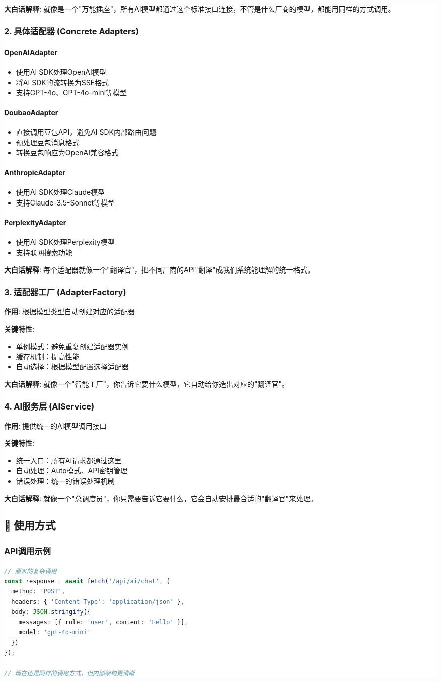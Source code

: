 **大白话解释**: 就像是一个"万能插座"，所有AI模型都通过这个标准接口连接，不管是什么厂商的模型，都能用同样的方式调用。

### 2. **具体适配器 (Concrete Adapters)**

#### **OpenAIAdapter**
- 使用AI SDK处理OpenAI模型
- 将AI SDK的流转换为SSE格式
- 支持GPT-4o、GPT-4o-mini等模型

#### **DoubaoAdapter**
- 直接调用豆包API，避免AI SDK内部路由问题
- 预处理豆包消息格式
- 转换豆包响应为OpenAI兼容格式

#### **AnthropicAdapter**
- 使用AI SDK处理Claude模型
- 支持Claude-3.5-Sonnet等模型

#### **PerplexityAdapter**
- 使用AI SDK处理Perplexity模型
- 支持联网搜索功能

**大白话解释**: 每个适配器就像一个"翻译官"，把不同厂商的API"翻译"成我们系统能理解的统一格式。

### 3. **适配器工厂 (AdapterFactory)**

**作用**: 根据模型类型自动创建对应的适配器

**关键特性**:
- 单例模式：避免重复创建适配器实例
- 缓存机制：提高性能
- 自动选择：根据模型配置选择适配器

**大白话解释**: 就像一个"智能工厂"，你告诉它要什么模型，它自动给你造出对应的"翻译官"。

### 4. **AI服务层 (AIService)**

**作用**: 提供统一的AI模型调用接口

**关键特性**:
- 统一入口：所有AI请求都通过这里
- 自动处理：Auto模式、API密钥管理
- 错误处理：统一的错误处理机制

**大白话解释**: 就像一个"总调度员"，你只需要告诉它要什么，它会自动安排最合适的"翻译官"来处理。

## 🚀 **使用方式**

### **API调用示例**

```typescript
// 原来的复杂调用
const response = await fetch('/api/ai/chat', {
  method: 'POST',
  headers: { 'Content-Type': 'application/json' },
  body: JSON.stringify({
    messages: [{ role: 'user', content: 'Hello' }],
    model: 'gpt-4o-mini'
  })
});

// 现在还是同样的调用方式，但内部架构更清晰
```
